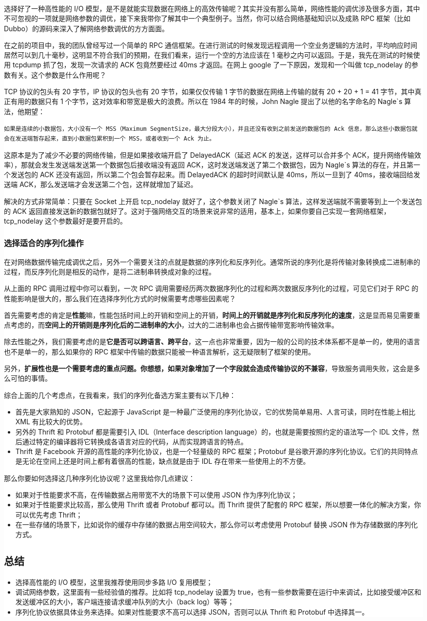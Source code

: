 选择好了一种高性能的 I/O 模型，是不是就能实现数据在网络上的高效传输呢？其实并没有那么简单，网络性能的调优涉及很多方面，其中不可忽视的一项就是网络参数的调优，接下来我带你了解其中一个典型例子。当然，你可以结合网络基础知识以及成熟 RPC 框架（比如 Dubbo）的源码来深入了解网络参数调优的方方面面。

在之前的项目中，我的团队曾经写过一个简单的 RPC 通信框架。在进行测试的时候发现远程调用一个空业务逻辑的方法时，平均响应时间居然可以到几十毫秒，这明显不符合我们的预期，在我们看来，运行一个空的方法应该在 1 毫秒之内可以返回。于是，我先在测试的时候使用 tcpdump 抓了包，发现一次请求的 ACK 包竟然要经过 40ms 才返回。在网上 google 了一下原因，发现和一个叫做 tcp_nodelay 的参数有关。这个参数是什么作用呢？

TCP 协议的包头有 20 字节，IP 协议的包头也有 20 字节，如果仅仅传输 1 字节的数据在网络上传输的就有 20 + 20 + 1 = 41 字节，其中真正有用的数据只有 1 个字节，这对效率和带宽是极大的浪费。所以在 1984 年的时候，John Nagle 提出了以他的名字命名的 Nagle`s 算法，他期望：

```java
如果是连续的小数据包，大小没有一个 MSS（Maximum SegmentSize，最大分段大小），并且还没有收到之前发送的数据包的 Ack 信息，那么这些小数据包就会在发送端暂存起来，直到小数据包累积到一个 MSS，或者收到一个 Ack 为止。
```

这原本是为了减少不必要的网络传输，但是如果接收端开启了 DelayedACK（延迟 ACK 的发送，这样可以合并多个 ACK，提升网络传输效率），那就会发生发送端发送第一个数据包后接收端没有返回 ACK，这时发送端发送了第二个数据包，因为 Nagle`s 算法的存在，并且第一个发送包的 ACK 还没有返回，所以第二个包会暂存起来。而 DelayedACK 的超时时间默认是 40ms，所以一旦到了 40ms，接收端回给发送端 ACK，那么发送端才会发送第二个包，这样就增加了延迟。

解决的方式非常简单：只要在 Socket 上开启 tcp_nodelay 就好了，这个参数关闭了 Nagle`s 算法，这样发送端就不需要等到上一个发送包的 ACK 返回直接发送新的数据包就好了。这对于强网络交互的场景来说非常的适用，基本上，如果你要自己实现一套网络框架，tcp_nodelay 这个参数最好是要开启的。





### 选择适合的序列化操作

在对网络数据传输完成调优之后，另外一个需要关注的点就是数据的序列化和反序列化。通常所说的序列化是将传输对象转换成二进制串的过程，而反序列化则是相反的动作，是将二进制串转换成对象的过程。

从上面的 RPC 调用过程中你可以看到，一次 RPC 调用需要经历两次数据序列化的过程和两次数据反序列化的过程，可见它们对于 RPC 的性能影响是很大的，那么我们在选择序列化方式的时候需要考虑哪些因素呢？

首先需要考虑的肯定是**性能**嘛，性能包括时间上的开销和空间上的开销，**时间上的开销就是序列化和反序列化的速度**，这是显而易见需要重点考虑的，而**空间上的开销则是序列化后的二进制串的大小**，过大的二进制串也会占据传输带宽影响传输效率。

除去性能之外，我们需要考虑的是**它是否可以跨语言、跨平台**，这一点也非常重要，因为一般的公司的技术体系都不是单一的，使用的语言也不是单一的，那么如果你的 RPC 框架中传输的数据只能被一种语言解析，这无疑限制了框架的使用。

另外，**扩展性也是一个需要考虑的重点问题。你想想，如果对象增加了一个字段就会造成传输协议的不兼容**，导致服务调用失败，这会是多么可怕的事情。

综合上面的几个考虑点，在我看来，我们的序列化备选方案主要有以下几种：

- 首先是大家熟知的 JSON，它起源于 JavaScript 是一种最广泛使用的序列化协议，它的优势简单易用、人言可读，同时在性能上相比 XML 有比较大的优势。
- 另外的 Thrift 和 Protobuf 都是需要引入 IDL（Interface description language）的，也就是需要按照约定的语法写一个 IDL 文件，然后通过特定的编译器将它转换成各语言对应的代码，从而实现跨语言的特点。
- Thrift 是 Facebook 开源的高性能的序列化协议，也是一个轻量级的 RPC 框架；Protobuf 是谷歌开源的序列化协议。它们的共同特点是无论在空间上还是时间上都有着很高的性能，缺点就是由于 IDL 存在带来一些使用上的不方便。

那么你要如何选择这几种序列化协议呢？这里我给你几点建议：

- 如果对于性能要求不高，在传输数据占用带宽不大的场景下可以使用 JSON 作为序列化协议；
- 如果对于性能要求比较高，那么使用 Thrift 或者 Protobuf 都可以。而 Thrift 提供了配套的 RPC 框架，所以想要一体化的解决方案，你可以优先考虑 Thrift；
- 在一些存储的场景下，比如说你的缓存中存储的数据占用空间较大，那么你可以考虑使用 Protobuf 替换 JSON 作为存储数据的序列化方式。





## 总结

- 选择高性能的 I/O 模型，这里我推荐使用同步多路 I/O 复用模型；
- 调试网络参数，这里面有一些经验值的推荐。比如将 tcp_nodelay 设置为 true，也有一些参数需要在运行中来调试，比如接受缓冲区和发送缓冲区的大小，客户端连接请求缓冲队列的大小（back log）等等；
- 序列化协议依据具体业务来选择。如果对性能要求不高可以选择 JSON，否则可以从 Thrift 和 Protobuf 中选择其一。